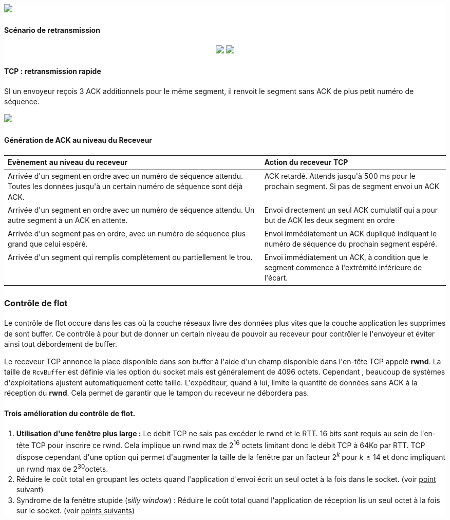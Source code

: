 <img src="https://i.imgur.com/v7JIn4W.png" width=500 />

#### Scénario de retransmission
<center>
<img src="https://i.imgur.com/K5gitAM.png" width=300 />
<img src="https://i.imgur.com/bgSsFWJ.png" width=120 />
</center>

#### TCP : retransmission rapide

SI un envoyeur reçois 3 ACK additionnels pour le même segment, il renvoit le segment sans ACK de plus petit numéro de séquence.

<img src="https://i.imgur.com/A2h4FDk.png" width=300 />

#### Génération de ACK au niveau du Receveur
|Evènement au niveau du receveur | Action du receveur TCP|
|:-|:-|
|Arrivée d'un segment en ordre avec un numéro de séquence attendu. Toutes les données jusqu'à un certain numéro de séquence sont déjà ACK.|ACK retardé. Attends jusqu'à 500 ms pour le prochain segment. Si pas de segment envoi un ACK|
|Arrivée d'un segment en ordre avec un numéro de séquence attendu. Un autre segment à un ACK en attente.| Envoi directement un seul ACK cumulatif qui a pour but de ACK les deux segment en ordre|
|Arrivée d'un segment pas en ordre, avec un numéro de séquence plus grand que celui espéré.| Envoi immédiatement un ACK dupliqué indiquant le numéro de séquence du prochain segment espéré.|
|Arrivée d'un segment qui remplis complètement ou partiellement le trou.| Envoi immédiatement un ACK, à condition que le segment commence à l'extrémité inférieure de l'écart.|

### Contrôle de flot
Le contrôle de flot occure dans les cas où la couche réseaux livre des données plus vites que la couche application les supprimes de sont buffer.
Ce contrôle à pour but de donner un certain niveau de pouvoir au receveur pour contrôler le l'envoyeur et éviter ainsi tout débordement de buffer.

Le receveur TCP annonce la place disponible dans son buffer à l'aide d'un champ disponible dans l'en-tête TCP appelé **rwnd**. La taille de `RcvBuffer` est définie via les option du socket mais est généralement de 4096 octets. Cependant , beaucoup de systèmes d'exploitations ajustent automatiquement cette taille.
L'expéditeur, quand à lui, limite la quantité de données sans ACK à la réception du **rwnd**. Cela permet de garantir que le tampon du receveur ne débordera pas.

#### Trois amélioration du contrôle de flot.

1. **Utilisation d'une fenêtre plus large :** Le débit TCP ne sais pas excéder le rwnd et le RTT. 16 bits sont requis au sein de l'en-tête TCP pour inscrire ce rwnd. Cela implique un rwnd max de $2^16$ octets limitant donc le débit TCP à 64Ko par RTT. TCP dispose cependant d'une option qui permet d'augmenter la taille de la fenêtre par un facteur $2^k$ pour $k \le 14$ et donc impliquant un rwnd max de $2^{30}$octets.
2. Réduire le coût total en groupant les octets quand l'application d'envoi écrit un seul octet à la fois dans le socket. (voir [point suivant](#nagle))
3. Syndrome de la fenêtre stupide (*silly window*) : Réduire le coût total quand l'application de réception  lis un seul octet à la fois sur le socket. (voir [points suivants](#silly))
